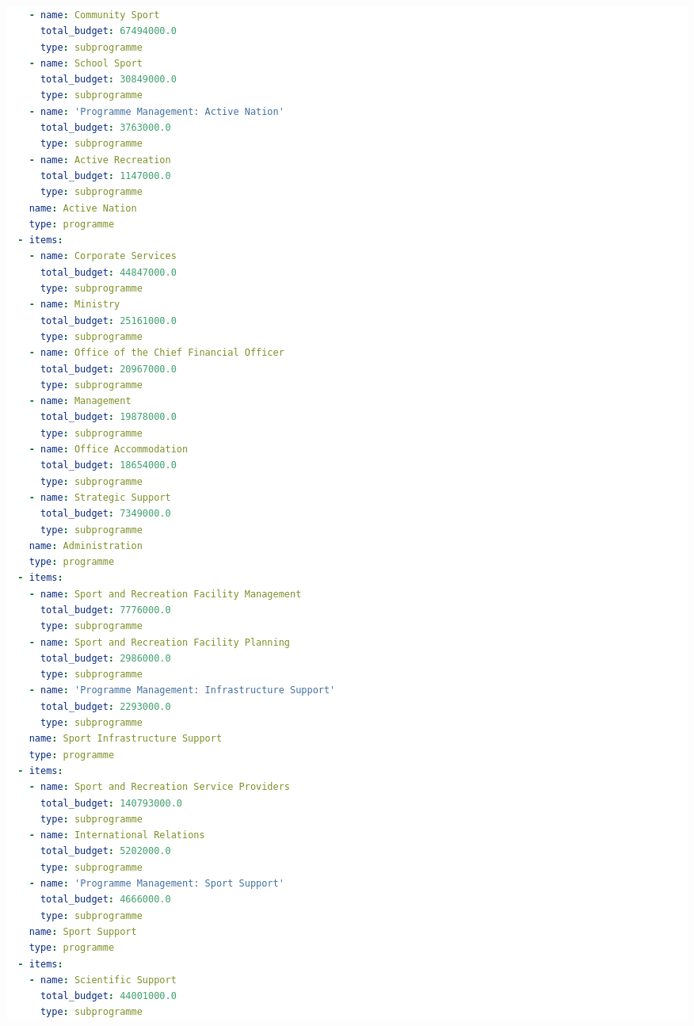 ```yaml
    - name: Community Sport
      total_budget: 67494000.0
      type: subprogramme
    - name: School Sport
      total_budget: 30849000.0
      type: subprogramme
    - name: 'Programme Management: Active Nation'
      total_budget: 3763000.0
      type: subprogramme
    - name: Active Recreation
      total_budget: 1147000.0
      type: subprogramme
    name: Active Nation
    type: programme
  - items:
    - name: Corporate Services
      total_budget: 44847000.0
      type: subprogramme
    - name: Ministry
      total_budget: 25161000.0
      type: subprogramme
    - name: Office of the Chief Financial Officer
      total_budget: 20967000.0
      type: subprogramme
    - name: Management
      total_budget: 19878000.0
      type: subprogramme
    - name: Office Accommodation
      total_budget: 18654000.0
      type: subprogramme
    - name: Strategic Support
      total_budget: 7349000.0
      type: subprogramme
    name: Administration
    type: programme
  - items:
    - name: Sport and Recreation Facility Management
      total_budget: 7776000.0
      type: subprogramme
    - name: Sport and Recreation Facility Planning
      total_budget: 2986000.0
      type: subprogramme
    - name: 'Programme Management: Infrastructure Support'
      total_budget: 2293000.0
      type: subprogramme
    name: Sport Infrastructure Support
    type: programme
  - items:
    - name: Sport and Recreation Service Providers
      total_budget: 140793000.0
      type: subprogramme
    - name: International Relations
      total_budget: 5202000.0
      type: subprogramme
    - name: 'Programme Management: Sport Support'
      total_budget: 4666000.0
      type: subprogramme
    name: Sport Support
    type: programme
  - items:
    - name: Scientific Support
      total_budget: 44001000.0
      type: subprogramme
```